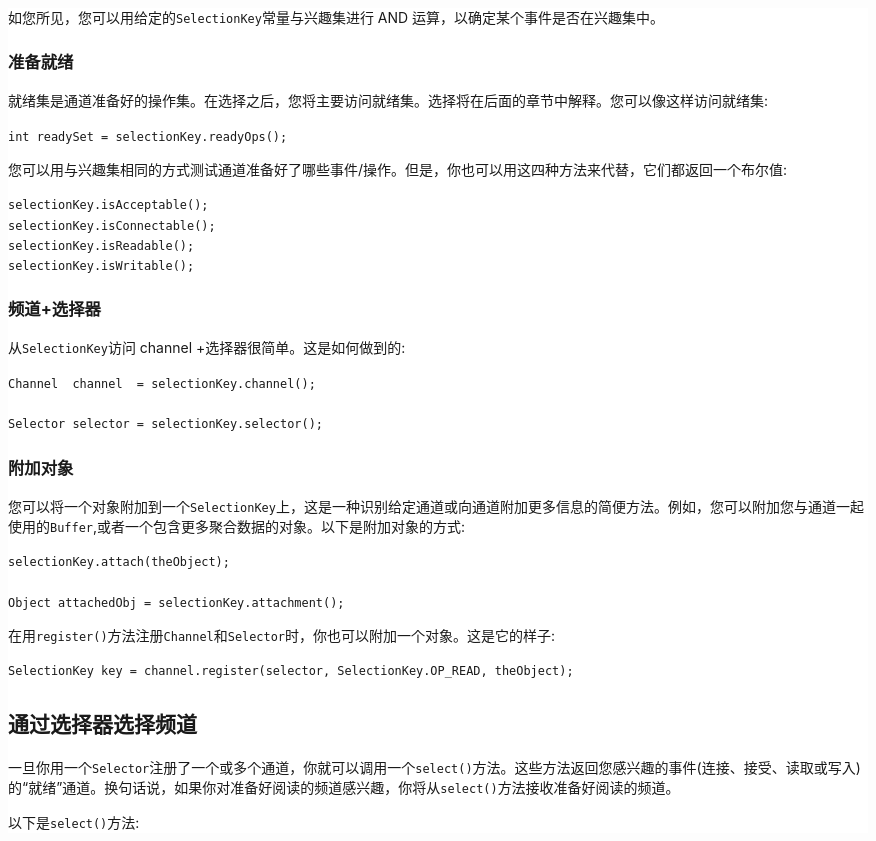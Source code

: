 如您所见，您可以用给定的`SelectionKey`常量与兴趣集进行 AND 运算，以确定某个事件是否在兴趣集中。

### 准备就绪

就绪集是通道准备好的操作集。在选择之后，您将主要访问就绪集。选择将在后面的章节中解释。您可以像这样访问就绪集:

```
int readySet = selectionKey.readyOps();

```

您可以用与兴趣集相同的方式测试通道准备好了哪些事件/操作。但是，你也可以用这四种方法来代替，它们都返回一个布尔值:

```
selectionKey.isAcceptable();
selectionKey.isConnectable();
selectionKey.isReadable();
selectionKey.isWritable();

```

### 频道+选择器

从`SelectionKey`访问 channel +选择器很简单。这是如何做到的:

```
Channel  channel  = selectionKey.channel();

Selector selector = selectionKey.selector();    

```

### 附加对象

您可以将一个对象附加到一个`SelectionKey`上，这是一种识别给定通道或向通道附加更多信息的简便方法。例如，您可以附加您与通道一起使用的`Buffer`,或者一个包含更多聚合数据的对象。以下是附加对象的方式:

```
selectionKey.attach(theObject);

Object attachedObj = selectionKey.attachment();

```

在用`register()`方法注册`Channel`和`Selector`时，你也可以附加一个对象。这是它的样子:

```
SelectionKey key = channel.register(selector, SelectionKey.OP_READ, theObject);

```

## 通过选择器选择频道

一旦你用一个`Selector`注册了一个或多个通道，你就可以调用一个`select()`方法。这些方法返回您感兴趣的事件(连接、接受、读取或写入)的“就绪”通道。换句话说，如果你对准备好阅读的频道感兴趣，你将从`select()`方法接收准备好阅读的频道。

以下是`select()`方法:
